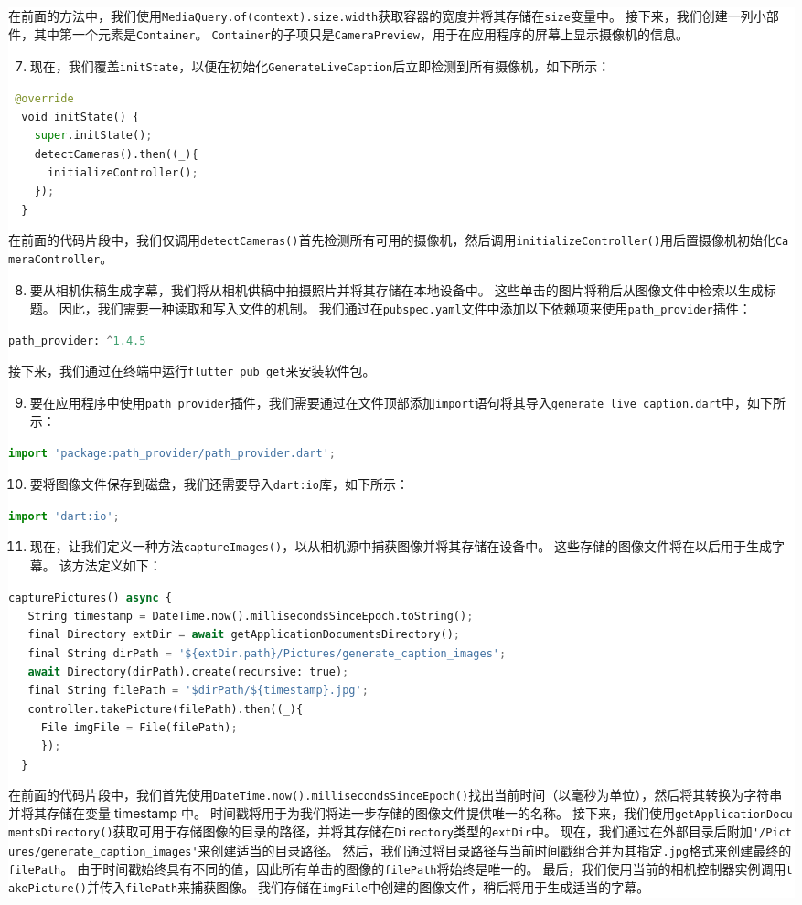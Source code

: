 在前面的方法中，我们使用`MediaQuery.of(context).size.width`获取容器的宽度并将其存储在`size`变量中。 接下来，我们创建一列小部件，其中第一个元素是`Container`。 `Container`的子项只是`CameraPreview`，用于在应用程序的屏幕上显示摄像机的信息。

7.  现在，我们覆盖`initState`，以便在初始化`GenerateLiveCaption`后立即检测到所有摄像机，如下所示：

```py
 @override
  void initState() {
    super.initState();  
    detectCameras().then((_){
      initializeController();
    });
  }
```

在前面的代码片段中，我们仅调用`detectCameras()`首先检测所有可用的摄像机，然后调用`initializeController()`用后置摄像机初始化`CameraController`。

8.  要从相机供稿生成字幕，我们将从相机供稿中拍摄照片并将其存储在本地设备中。 这些单击的图片将稍后从图像文件中检索以生成标题。 因此，我们需要一种读取和写入文件的机制。 我们通过在`pubspec.yaml`文件中添加以下依赖项来使用`path_provider`插件：

```py
path_provider: ^1.4.5
```

接下来，我们通过在终端中运行`flutter pub get`来安装软件包。

9.  要在应用程序中使用`path_provider`插件，我们需要通过在文件顶部添加`import`语句将其导入`generate_live_caption.dart`中，如下所示：

```py
import 'package:path_provider/path_provider.dart';
```

10.  要将图像文件保存到磁盘，我们还需要导入`dart:io`库，如下所示：

```py
import 'dart:io';
```

11.  现在，让我们定义一种方法`captureImages()`，以从相机源中捕获图像并将其存储在设备中。 这些存储的图像文件将在以后用于生成字幕。 该方法定义如下：

```py
capturePictures() async {
   String timestamp = DateTime.now().millisecondsSinceEpoch.toString();
   final Directory extDir = await getApplicationDocumentsDirectory();
   final String dirPath = '${extDir.path}/Pictures/generate_caption_images';
   await Directory(dirPath).create(recursive: true);
   final String filePath = '$dirPath/${timestamp}.jpg';
   controller.takePicture(filePath).then((_){
     File imgFile = File(filePath);
     });
  }
```

在前面的代码片段中，我们首先使用`DateTime.now().millisecondsSinceEpoch()`找出当前时间（以毫秒为单位），然后将其转换为字符串并将其存储在变量 timestamp 中。 时间戳将用于为我们将进一步存储的图像文件提供唯一的名称。 接下来，我们使用`getApplicationDocumentsDirectory()`获取可用于存储图像的目录的路径，并将其存储在`Directory`类型的`extDir`中。 现在，我们通过在外部目录后附加`'/Pictures/generate_caption_images'`来创建适当的目录路径。 然后，我们通过将目录路径与当前时间戳组合并为其指定`.jpg`格式来创建最终的`filePath`。 由于时间戳始终具有不同的值，因此所有单击的图像的`filePath`将始终是唯一的。 最后，我们使用当前的相机控制器实例调用`takePicture()`并传入`filePath`来捕获图像。 我们存储在`imgFile`中创建的图像文件，稍后将用于生成适当的字幕。
